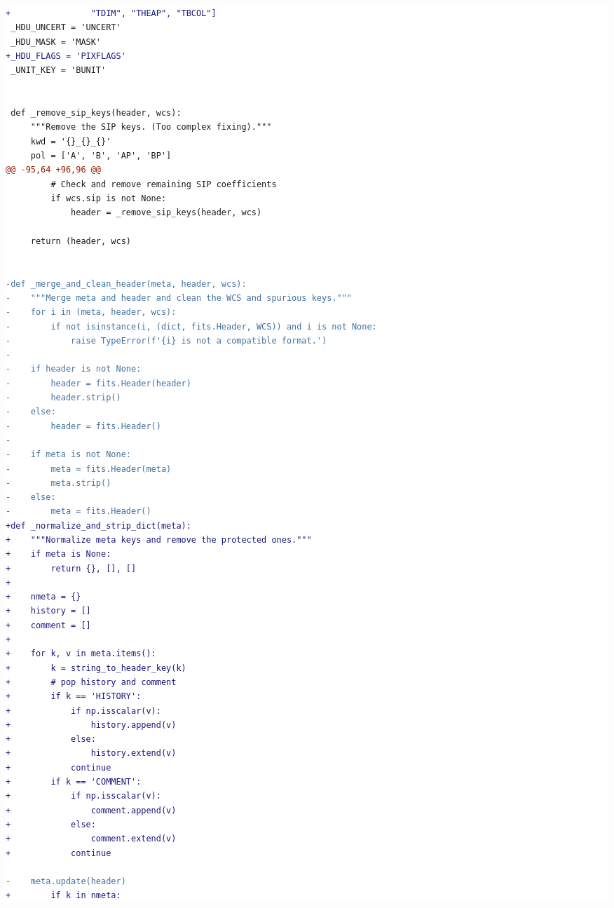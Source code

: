 ```diff
+                "TDIM", "THEAP", "TBCOL"]
 _HDU_UNCERT = 'UNCERT'
 _HDU_MASK = 'MASK'
+_HDU_FLAGS = 'PIXFLAGS'
 _UNIT_KEY = 'BUNIT'
 
 
 def _remove_sip_keys(header, wcs):
     """Remove the SIP keys. (Too complex fixing)."""
     kwd = '{}_{}_{}'
     pol = ['A', 'B', 'AP', 'BP']
@@ -95,64 +96,96 @@
         # Check and remove remaining SIP coefficients
         if wcs.sip is not None:
             header = _remove_sip_keys(header, wcs)
 
     return (header, wcs)
 
 
-def _merge_and_clean_header(meta, header, wcs):
-    """Merge meta and header and clean the WCS and spurious keys."""
-    for i in (meta, header, wcs):
-        if not isinstance(i, (dict, fits.Header, WCS)) and i is not None:
-            raise TypeError(f'{i} is not a compatible format.')
-
-    if header is not None:
-        header = fits.Header(header)
-        header.strip()
-    else:
-        header = fits.Header()
-
-    if meta is not None:
-        meta = fits.Header(meta)
-        meta.strip()
-    else:
-        meta = fits.Header()
+def _normalize_and_strip_dict(meta):
+    """Normalize meta keys and remove the protected ones."""
+    if meta is None:
+        return {}, [], []
+
+    nmeta = {}
+    history = []
+    comment = []
+
+    for k, v in meta.items():
+        k = string_to_header_key(k)
+        # pop history and comment
+        if k == 'HISTORY':
+            if np.isscalar(v):
+                history.append(v)
+            else:
+                history.extend(v)
+            continue
+        if k == 'COMMENT':
+            if np.isscalar(v):
+                comment.append(v)
+            else:
+                comment.extend(v)
+            continue
 
-    meta.update(header)
+        if k in nmeta:
```